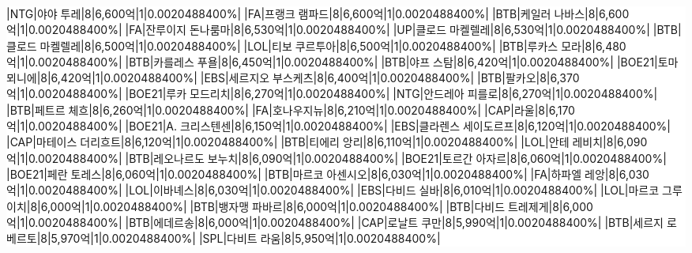 |NTG|야야 투레|8|6,600억|1|0.0020488400%|
|FA|프랭크 램파드|8|6,600억|1|0.0020488400%|
|BTB|케일러 나바스|8|6,600억|1|0.0020488400%|
|FA|잔루이지 돈나룸마|8|6,530억|1|0.0020488400%|
|UP|클로드 마켈렐레|8|6,530억|1|0.0020488400%|
|BTB|클로드 마켈렐레|8|6,500억|1|0.0020488400%|
|LOL|티보 쿠르투아|8|6,500억|1|0.0020488400%|
|BTB|루카스 모라|8|6,480억|1|0.0020488400%|
|BTB|카를레스 푸욜|8|6,450억|1|0.0020488400%|
|BTB|야프 스탐|8|6,420억|1|0.0020488400%|
|BOE21|토마 뫼니에|8|6,420억|1|0.0020488400%|
|EBS|세르지오 부스케츠|8|6,400억|1|0.0020488400%|
|BTB|팔카오|8|6,370억|1|0.0020488400%|
|BOE21|루카 모드리치|8|6,270억|1|0.0020488400%|
|NTG|안드레아 피를로|8|6,270억|1|0.0020488400%|
|BTB|페트르 체흐|8|6,260억|1|0.0020488400%|
|FA|호나우지뉴|8|6,210억|1|0.0020488400%|
|CAP|라울|8|6,170억|1|0.0020488400%|
|BOE21|A. 크리스텐센|8|6,150억|1|0.0020488400%|
|EBS|클라렌스 세이도르프|8|6,120억|1|0.0020488400%|
|CAP|마테이스 더리흐트|8|6,120억|1|0.0020488400%|
|BTB|티에리 앙리|8|6,110억|1|0.0020488400%|
|LOL|안테 레비치|8|6,090억|1|0.0020488400%|
|BTB|레오나르도 보누치|8|6,090억|1|0.0020488400%|
|BOE21|토르간 아자르|8|6,060억|1|0.0020488400%|
|BOE21|페란 토레스|8|6,060억|1|0.0020488400%|
|BTB|마르코 아센시오|8|6,030억|1|0.0020488400%|
|FA|하파엘 레앙|8|6,030억|1|0.0020488400%|
|LOL|이바녜스|8|6,030억|1|0.0020488400%|
|EBS|다비드 실바|8|6,010억|1|0.0020488400%|
|LOL|마르코 그루이치|8|6,000억|1|0.0020488400%|
|BTB|뱅자맹 파바르|8|6,000억|1|0.0020488400%|
|BTB|다비드 트레제게|8|6,000억|1|0.0020488400%|
|BTB|에데르송|8|6,000억|1|0.0020488400%|
|CAP|로날트 쿠만|8|5,990억|1|0.0020488400%|
|BTB|세르지 로베르토|8|5,970억|1|0.0020488400%|
|SPL|다비트 라움|8|5,950억|1|0.0020488400%|